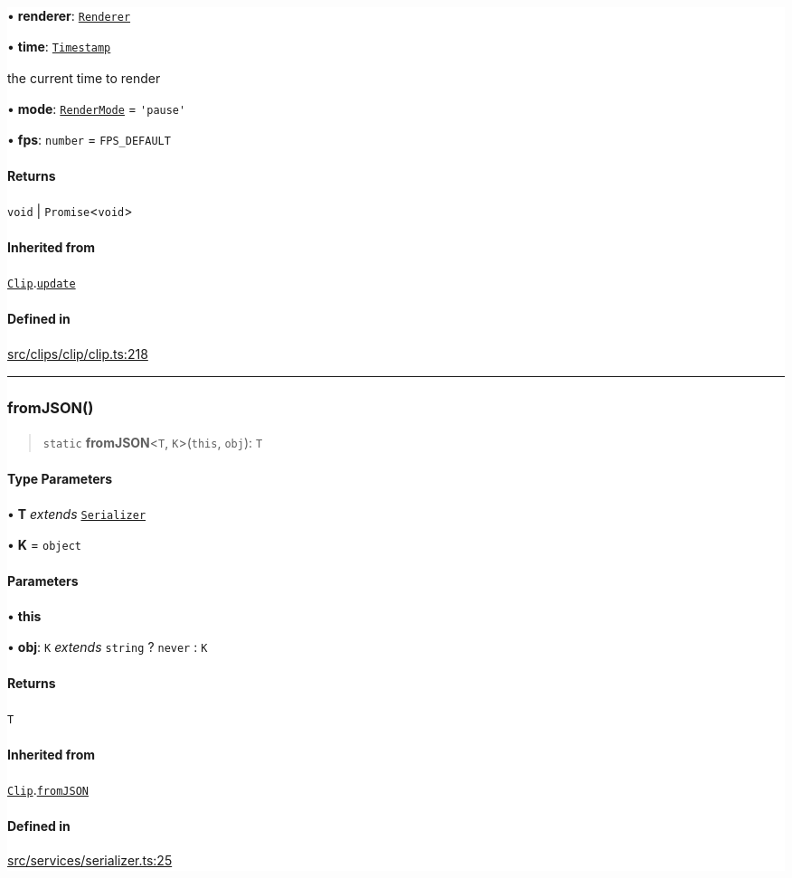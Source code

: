• **renderer**: [`Renderer`](Renderer.md)

• **time**: [`Timestamp`](Timestamp.md)

the current time to render

• **mode**: [`RenderMode`](../type-aliases/RenderMode.md) = `'pause'`

• **fps**: `number` = `FPS_DEFAULT`

#### Returns

`void` \| `Promise`\<`void`\>

#### Inherited from

[`Clip`](Clip.md).[`update`](Clip.md#update-1)

#### Defined in

[src/clips/clip/clip.ts:218](https://github.com/diffusionstudio/core-v2/blob/ce69ef92917fd6c7f2f6e872cf6c87954dee9b56/src/clips/clip/clip.ts#L218)

***

### fromJSON()

> `static` **fromJSON**\<`T`, `K`\>(`this`, `obj`): `T`

#### Type Parameters

• **T** *extends* [`Serializer`](Serializer.md)

• **K** = `object`

#### Parameters

• **this**

• **obj**: `K` *extends* `string` ? `never` : `K`

#### Returns

`T`

#### Inherited from

[`Clip`](Clip.md).[`fromJSON`](Clip.md#fromjson)

#### Defined in

[src/services/serializer.ts:25](https://github.com/diffusionstudio/core-v2/blob/ce69ef92917fd6c7f2f6e872cf6c87954dee9b56/src/services/serializer.ts#L25)
